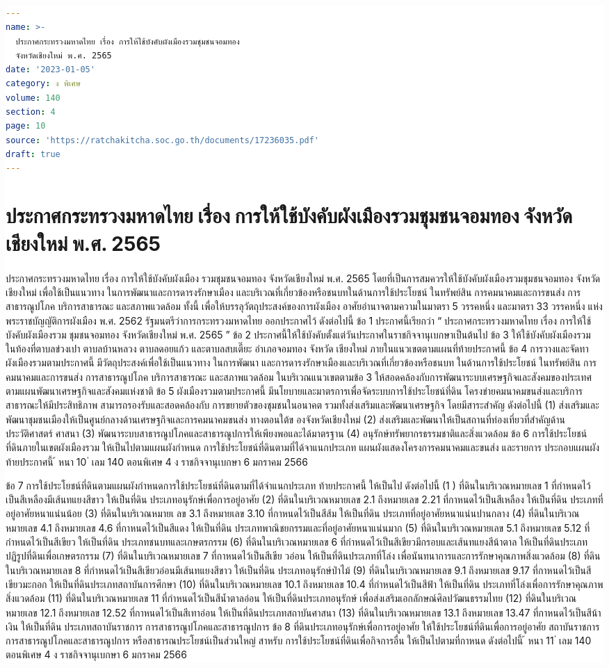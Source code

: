 ```yaml
---
name: >-
  ประกาศกระทรวงมหาดไทย เรื่อง การให้ใช้บังคับผังเมืองรวมชุมชนจอมทอง
  จังหวัดเชียงใหม่ พ.ศ. 2565
date: '2023-01-05'
category: ง พิเศษ
volume: 140
section: 4
page: 10
source: 'https://ratchakitcha.soc.go.th/documents/17236035.pdf'
draft: true
---
```


# ประกาศกระทรวงมหาดไทย เรื่อง การให้ใช้บังคับผังเมืองรวมชุมชนจอมทอง จังหวัดเชียงใหม่ พ.ศ. 2565

ประกาศกระทรวงมหาดไทย เรื่อง การให้ใช้บังคับผังเมือง รวมชุมชนจอมทอง จังหวัดเชียงใหม่ พ.ศ. 2565 โดยที่เป็นการสมควรให้ใช้บังคับผังเมืองรวมชุมชนจอมทอง จังหวัดเชียงใหม่ เพื่อใช้เป็นแนวทาง ในการพัฒนาและการดารงรักษาเมือง และบริเวณที่เกี่ยวข้องหรือชนบทในด้านการใช้ประโยชน์ ในทรัพย์สิน การคมนาคมและการขนส่ง การสาธารณูปโภค บริการสาธารณะ และสภาพแวดล้อม ทั้งนี้ เพื่อให้บรรลุวัตถุประสงค์ของการผังเมือง อาศัยอำนาจตามความในมาตรา 5 วรรคหนึ่ง และมาตรา 33 วรรคหนึ่ง แห่งพระราชบัญญัติการผังเมือง พ.ศ. 2562 รัฐมนตรีว่าการกระทรวงมหาดไทย ออกประกาศไว้ ดังต่อไปนี้ ข้อ 1 ประกาศนี้เรียกว่า “ ประกาศกระทรวงมหาดไทย เรื่อง การให้ใช้บังคับผังเมืองรวม ชุมชนจอมทอง จังหวัดเชียงใหม่ พ.ศ. 2565 ” ข้อ 2 ประกาศนี้ให้ใช้บังคับตั้งแต่วันประกาศในราชกิจจานุเบกษาเป็นต้นไป ข้อ 3 ให้ใช้บังคับผังเมืองรวม ในท้องที่ตาบลข่วงเปา ตาบลบ้านหลวง ตาบลดอยแก้ว และตาบลสบเตี๊ยะ อำเภอจอมทอง จังหวัด เชียงใหม่ ภายในแนวเขตตามแผนที่ท้ายประกาศนี้ ข้อ 4 การวางและจัดทาผังเมืองรวมตามประกาศนี้ มีวัตถุประสงค์เพื่อใช้เป็นแนวทาง ในการพัฒนา และการดารงรักษาเมืองและบริเวณที่เกี่ยวข้องหรือชนบท ในด้านการใช้ประโยชน์ ในทรัพย์สิน การคมนาคมและการขนส่ง การสาธารณูปโภค บริการสาธารณะ และสภาพแวดล้อม ในบริเวณแนวเขตตามข้อ 3 ให้สอดคล้องกับการพัฒนาระบบเศรษฐกิจและสังคมของประเทศ ตามแผนพัฒนาเศรษฐกิจและสังคมแห่งชาติ ข้อ 5 ผังเมืองรวมตามประกาศนี้ มีนโยบายและมาตรการเพื่อจัดระบบการใช้ประโยชน์ที่ดิน โครงข่ายคมนาคมขนส่งและบริการสาธารณะให้มีประสิทธิภาพ สามารถรองรับและสอดคล้องกับ การขยายตัวของชุมชนในอนาคต รวมทั้งส่งเสริมและพัฒนาเศรษฐกิจ โดยมีสาระสำคัญ ดังต่อไปนี้ (1) ส่งเสริมและพัฒนาชุมชนเมืองให้เป็นศูนย์กลางด้านเศรษฐกิจและการคมนาคมขนส่ง ทางตอนใต้ข องจังหวัดเชียงใหม่ (2) ส่งเสริมและพัฒนาให้เป็นสถานที่ท่องเที่ยวที่สำคัญด้านประวัติศาสตร์ ศาสนา (3) พัฒนาระบบสาธารณูปโภคและสาธารณูปการให้เพียงพอและได้มาตรฐาน (4) อนุรักษ์ทรัพยากรธรรมชาติและสิ่งแวดล้อม ข้อ 6 การใช้ประโยชน์ที่ดินภายในเขตผังเมืองรวม ให้เป็นไปตามแผนผังกำหนด การใช้ประโยชน์ที่ดินตามที่ได้จาแนกประเภท แผนผังแสดงโครงการคมนาคมและขนส่ง และรายการ ประกอบแผนผังท้ายประกาศนี้ ้ หนา 10 ่ เลม 140 ตอนพิเศษ 4 ง ราชกิจจานุเบกษา 6 มกราคม 2566

ข้อ 7 การใช้ประโยชน์ที่ดินตามแผนผังกำหนดการใช้ประโยชน์ที่ดินตามที่ได้จำแนกประเภท ท้ายประกาศนี้ ให้เป็นไป ดังต่อไปนี้ (1 ) ที่ดินในบริเวณหมายเลข 1 ที่กำหนดไว้เป็นสีเหลืองมีเส้นทแยงสีขาว ให้เป็นที่ดิน ประเภทอนุรักษ์เพื่อการอยู่อาศัย (2) ที่ดินในบริเวณหมายเลข 2.1 ถึงหมายเลข 2.21 ที่กาหนดไว้เป็นสีเหลือง ให้เป็นที่ดิน ประเภทที่อยู่อาศัยหนาแน่นน้อย (3) ที่ดินในบริเวณหมายเ ลข 3.1 ถึงหมายเลข 3.10 ที่กาหนดไว้เป็นสีส้ม ให้เป็นที่ดิน ประเภทที่อยู่อาศัยหนาแน่นปานกลาง (4) ที่ดินในบริเวณหมายเลข 4.1 ถึงหมายเลข 4.6 ที่กาหนดไว้เป็นสีแดง ให้เป็นที่ดิน ประเภทพาณิชยกรรมและที่อยู่อาศัยหนาแน่นมาก (5) ที่ดินในบริเวณหมายเลข 5.1 ถึงหมายเลข 5.12 ที่กำหนดไว้เป็นสีเขียว ให้เป็นที่ดิน ประเภทชนบทและเกษตรกรรม (6) ที่ดินในบริเวณหมายเลข 6 ที่กำหนดไว้เป็นสีเขียวมีกรอบและเส้นทแยงสีน้าตาล ให้เป็นที่ดินประเภทปฏิรูปที่ดินเพื่อเกษตรกรรม (7) ที่ดินในบริเวณหมายเลข 7 ที่กาหนดไว้เป็นสีเขีย วอ่อน ให้เป็นที่ดินประเภทที่โล่ง เพื่อนันทนาการและการรักษาคุณภาพสิ่งแวดล้อม (8) ที่ดินในบริเวณหมายเลข 8 ที่กำหนดไว้เป็นสีเขียวอ่อนมีเส้นทแยงสีขาว ให้เป็นที่ดิน ประเภทอนุรักษ์ป่าไม้ (9) ที่ดินในบริเวณหมายเลข 9.1 ถึงหมายเลข 9.17 ที่กาหนดไว้เป็นสีเขียวมะกอก ให้เป็นที่ดินประเภทสถาบันการศึกษา (10) ที่ดินในบริเวณหมายเลข 10.1 ถึงหมายเลข 10.4 ที่กำหนดไว้เป็นสีฟ้า ให้เป็นที่ดิน ประเภทที่โล่งเพื่อการรักษาคุณภาพสิ่งแวดล้อม (11) ที่ดินในบริเวณหมายเลข 11 ที่กำหนดไว้เป็นสีน้ำตาลอ่อน ให้เป็นที่ดินประเภทอนุรักษ์ เพื่อส่งเสริมเอกลักษณ์ศิลปวัฒนธรรมไทย (12) ที่ดินในบริเวณหมายเลข 12.1 ถึงหมายเลข 12.52 ที่กาหนดไว้เป็นสีเทาอ่อน ให้เป็นที่ดินประเภทสถาบันศาสนา (13) ที่ดินในบริเวณหมายเลข 13.1 ถึงหมายเลข 13.47 ที่กาหนดไว้เป็นสีน้าเงิน ให้เป็นที่ดิน ประเภทสถาบันราชการ การสาธารณูปโภคและสาธารณูปการ ข้อ 8 ที่ดินประเภทอนุรักษ์เพื่อการอยู่อาศัย ให้ใช้ประโยชน์ที่ดินเพื่อการอยู่อาศัย สถาบันราชการ การสาธารณูปโภคและสาธารณูปการ หรือสาธารณประโยชน์เป็นส่วนใหญ่ สาหรับ การใช้ประโยชน์ที่ดินเพื่อกิจการอื่น ให้เป็นไปตามที่กาหนด ดังต่อไปนี้ ้ หนา 11 ่ เลม 140 ตอนพิเศษ 4 ง ราชกิจจานุเบกษา 6 มกราคม 2566
